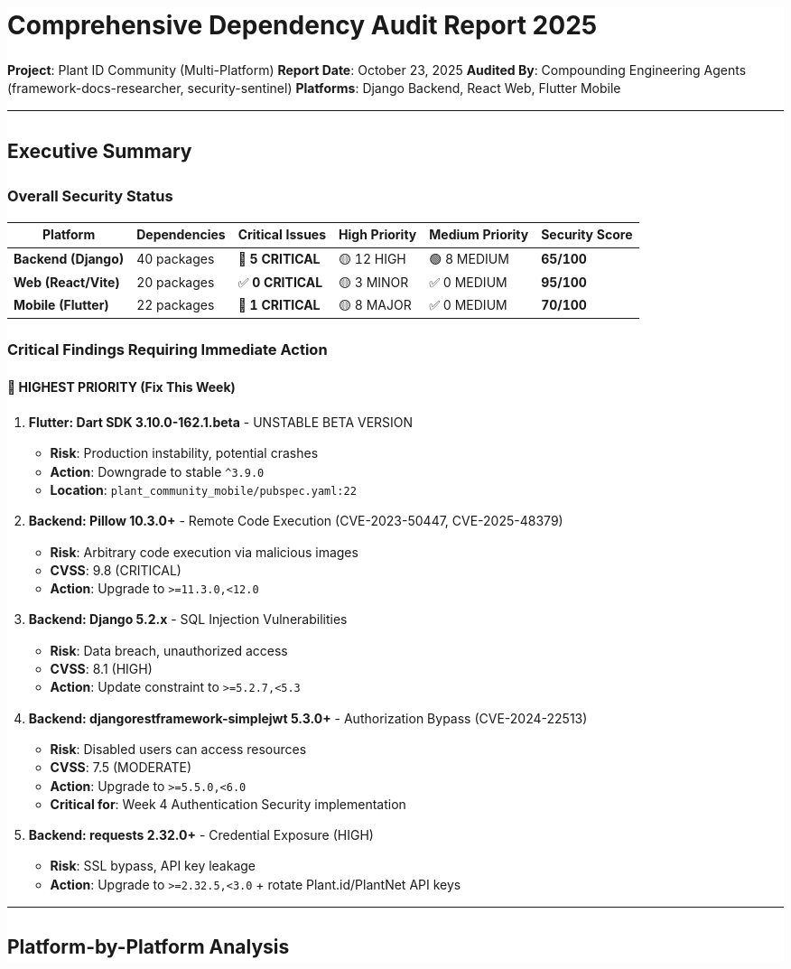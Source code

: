 # Comprehensive Dependency Audit Report 2025
**Project**: Plant ID Community (Multi-Platform)
**Report Date**: October 23, 2025
**Audited By**: Compounding Engineering Agents (framework-docs-researcher, security-sentinel)
**Platforms**: Django Backend, React Web, Flutter Mobile

---

## Executive Summary

### Overall Security Status

| Platform | Dependencies | Critical Issues | High Priority | Medium Priority | Security Score |
|----------|--------------|-----------------|---------------|-----------------|----------------|
| **Backend (Django)** | 40 packages | 🔴 **5 CRITICAL** | 🟡 12 HIGH | 🟢 8 MEDIUM | **65/100** |
| **Web (React/Vite)** | 20 packages | ✅ **0 CRITICAL** | 🟡 3 MINOR | ✅ 0 MEDIUM | **95/100** |
| **Mobile (Flutter)** | 22 packages | 🔴 **1 CRITICAL** | 🟡 8 MAJOR | ✅ 0 MEDIUM | **70/100** |

### Critical Findings Requiring Immediate Action

#### 🚨 HIGHEST PRIORITY (Fix This Week)

1. **Flutter: Dart SDK 3.10.0-162.1.beta** - UNSTABLE BETA VERSION
   - **Risk**: Production instability, potential crashes
   - **Action**: Downgrade to stable `^3.9.0`
   - **Location**: `plant_community_mobile/pubspec.yaml:22`

2. **Backend: Pillow 10.3.0+** - Remote Code Execution (CVE-2023-50447, CVE-2025-48379)
   - **Risk**: Arbitrary code execution via malicious images
   - **CVSS**: 9.8 (CRITICAL)
   - **Action**: Upgrade to `>=11.3.0,<12.0`

3. **Backend: Django 5.2.x** - SQL Injection Vulnerabilities
   - **Risk**: Data breach, unauthorized access
   - **CVSS**: 8.1 (HIGH)
   - **Action**: Update constraint to `>=5.2.7,<5.3`

4. **Backend: djangorestframework-simplejwt 5.3.0+** - Authorization Bypass (CVE-2024-22513)
   - **Risk**: Disabled users can access resources
   - **CVSS**: 7.5 (MODERATE)
   - **Action**: Upgrade to `>=5.5.0,<6.0`
   - **Critical for**: Week 4 Authentication Security implementation

5. **Backend: requests 2.32.0+** - Credential Exposure (HIGH)
   - **Risk**: SSL bypass, API key leakage
   - **Action**: Upgrade to `>=2.32.5,<3.0` + rotate Plant.id/PlantNet API keys

---

## Platform-by-Platform Analysis

